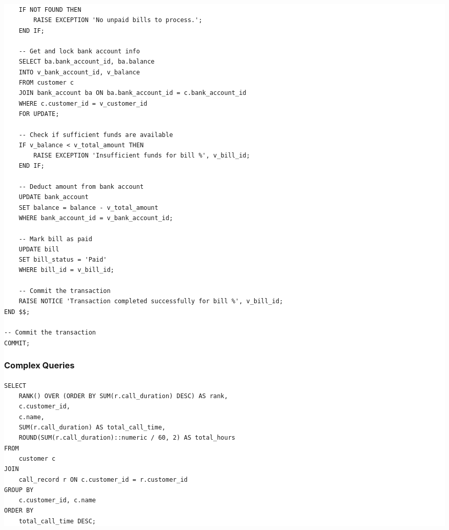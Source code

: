 ~~~
    IF NOT FOUND THEN
        RAISE EXCEPTION 'No unpaid bills to process.';
    END IF;

    -- Get and lock bank account info
    SELECT ba.bank_account_id, ba.balance 
    INTO v_bank_account_id, v_balance
    FROM customer c
    JOIN bank_account ba ON ba.bank_account_id = c.bank_account_id
    WHERE c.customer_id = v_customer_id
    FOR UPDATE;

    -- Check if sufficient funds are available
    IF v_balance < v_total_amount THEN
        RAISE EXCEPTION 'Insufficient funds for bill %', v_bill_id;
    END IF;

    -- Deduct amount from bank account
    UPDATE bank_account
    SET balance = balance - v_total_amount
    WHERE bank_account_id = v_bank_account_id;

    -- Mark bill as paid
    UPDATE bill
    SET bill_status = 'Paid'
    WHERE bill_id = v_bill_id;

    -- Commit the transaction
    RAISE NOTICE 'Transaction completed successfully for bill %', v_bill_id;
END $$;

-- Commit the transaction
COMMIT;
~~~

### Complex Queries

~~~
SELECT 
    RANK() OVER (ORDER BY SUM(r.call_duration) DESC) AS rank,
    c.customer_id, 
    c.name, 
    SUM(r.call_duration) AS total_call_time,
    ROUND(SUM(r.call_duration)::numeric / 60, 2) AS total_hours
FROM 
    customer c
JOIN 
    call_record r ON c.customer_id = r.customer_id
GROUP BY 
    c.customer_id, c.name
ORDER BY 
    total_call_time DESC;
~~~
